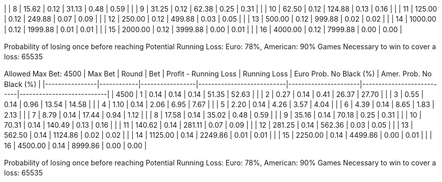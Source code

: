 |                | 8          | 15.62           | 0.12                      | 31.13                | 0.48                      | 0.59                      |
|                | 9          | 31.25           | 0.12                      | 62.38                | 0.25                      | 0.31                      |
|                | 10         | 62.50           | 0.12                      | 124.88               | 0.13                      | 0.16                      |
|                | 11         | 125.00          | 0.12                      | 249.88               | 0.07                      | 0.09                      |
|                | 12         | 250.00          | 0.12                      | 499.88               | 0.03                      | 0.05                      |
|                | 13         | 500.00          | 0.12                      | 999.88               | 0.02                      | 0.02                      |
|                | 14         | 1000.00         | 0.12                      | 1999.88              | 0.01                      | 0.01                      |
|                | 15         | 2000.00         | 0.12                      | 3999.88              | 0.00                      | 0.01                      |
|                | 16         | 4000.00         | 0.12                      | 7999.88              | 0.00                      | 0.00                      |

Probability of losing once before reaching Potential Running Loss: Euro: 78%, American: 90%
Games Necessary to win to cover a loss: 65535


Allowed Max Bet: 4500
|    Max Bet     |   Round    |       Bet       |   Profit - Running Loss   |     Running Loss     |  Euro Prob. No Black (%)  |  Amer. Prob. No Black (%) |
|----------------|------------|-----------------|---------------------------|----------------------|---------------------------|---------------------------|
| 4500           | 1          | 0.14            | 0.14                      | 0.14                 | 51.35                     | 52.63                     |
|                | 2          | 0.27            | 0.14                      | 0.41                 | 26.37                     | 27.70                     |
|                | 3          | 0.55            | 0.14                      | 0.96                 | 13.54                     | 14.58                     |
|                | 4          | 1.10            | 0.14                      | 2.06                 | 6.95                      | 7.67                      |
|                | 5          | 2.20            | 0.14                      | 4.26                 | 3.57                      | 4.04                      |
|                | 6          | 4.39            | 0.14                      | 8.65                 | 1.83                      | 2.13                      |
|                | 7          | 8.79            | 0.14                      | 17.44                | 0.94                      | 1.12                      |
|                | 8          | 17.58           | 0.14                      | 35.02                | 0.48                      | 0.59                      |
|                | 9          | 35.16           | 0.14                      | 70.18                | 0.25                      | 0.31                      |
|                | 10         | 70.31           | 0.14                      | 140.49               | 0.13                      | 0.16                      |
|                | 11         | 140.62          | 0.14                      | 281.11               | 0.07                      | 0.09                      |
|                | 12         | 281.25          | 0.14                      | 562.36               | 0.03                      | 0.05                      |
|                | 13         | 562.50          | 0.14                      | 1124.86              | 0.02                      | 0.02                      |
|                | 14         | 1125.00         | 0.14                      | 2249.86              | 0.01                      | 0.01                      |
|                | 15         | 2250.00         | 0.14                      | 4499.86              | 0.00                      | 0.01                      |
|                | 16         | 4500.00         | 0.14                      | 8999.86              | 0.00                      | 0.00                      |

Probability of losing once before reaching Potential Running Loss: Euro: 78%, American: 90%
Games Necessary to win to cover a loss: 65535
